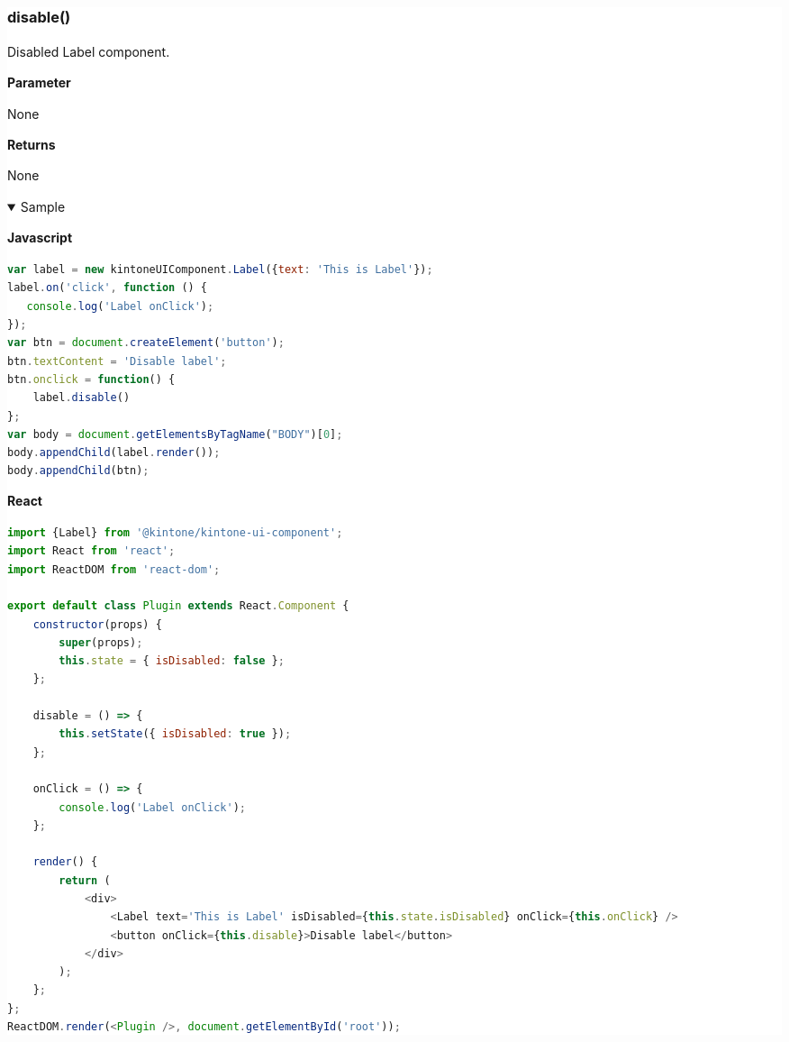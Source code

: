 </details>

### disable()
Disabled Label component.

**Parameter**

None

**Returns**

None

<details class="tab-container" markdown="1" open>
<Summary>Sample</Summary>

**Javascript**
```javascript
var label = new kintoneUIComponent.Label({text: 'This is Label'});
label.on('click', function () {
   console.log('Label onClick');
});
var btn = document.createElement('button'); 
btn.textContent = 'Disable label';
btn.onclick = function() {
    label.disable()
};
var body = document.getElementsByTagName("BODY")[0];
body.appendChild(label.render());
body.appendChild(btn);
```

**React**
```javascript
import {Label} from '@kintone/kintone-ui-component';
import React from 'react';
import ReactDOM from 'react-dom';
 
export default class Plugin extends React.Component {
    constructor(props) {
        super(props);
        this.state = { isDisabled: false };
    };

    disable = () => {
        this.setState({ isDisabled: true });
    };

    onClick = () => {
        console.log('Label onClick');
    };

    render() {
        return (
            <div>
                <Label text='This is Label' isDisabled={this.state.isDisabled} onClick={this.onClick} />
                <button onClick={this.disable}>Disable label</button>
            </div>
        );
    };
};
ReactDOM.render(<Plugin />, document.getElementById('root'));
```
</details>
